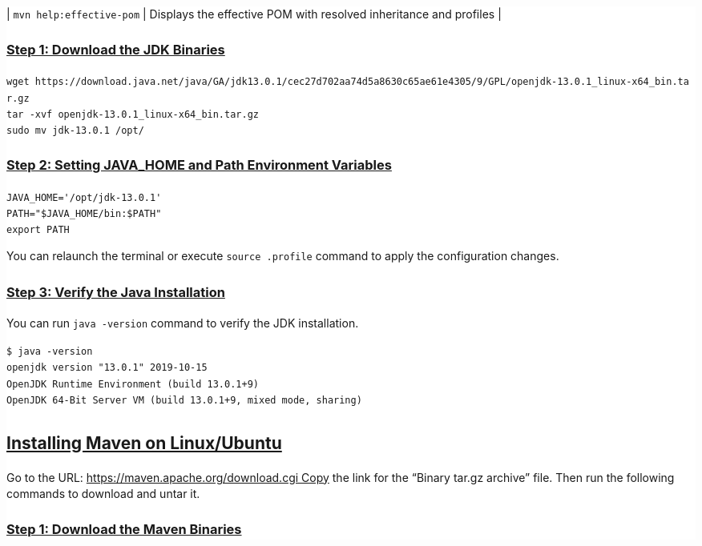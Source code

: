 | `mvn help:effective-pom` | Displays the effective POM with resolved inheritance and profiles |

### [Step 1: Download the JDK Binaries](https://www.digitalocean.com/community/tutorials/install-maven-linux-ubuntu#step-1-download-the-jdk-binaries)

```
wget https://download.java.net/java/GA/jdk13.0.1/cec27d702aa74d5a8630c65ae61e4305/9/GPL/openjdk-13.0.1_linux-x64_bin.tar.gz
tar -xvf openjdk-13.0.1_linux-x64_bin.tar.gz
sudo mv jdk-13.0.1 /opt/

```

### [Step 2: Setting JAVA_HOME and Path Environment Variables](https://www.digitalocean.com/community/tutorials/install-maven-linux-ubuntu#step-2-setting-java-_home-and-path-environment-variables)

```
JAVA_HOME='/opt/jdk-13.0.1'
PATH="$JAVA_HOME/bin:$PATH"
export PATH

```

You can relaunch the terminal or execute `source .profile` command to apply the configuration changes.

### [Step 3: Verify the Java Installation](https://www.digitalocean.com/community/tutorials/install-maven-linux-ubuntu#step-3-verify-the-java-installation)

You can run `java -version` command to verify the JDK installation.

```
$ java -version
openjdk version "13.0.1" 2019-10-15
OpenJDK Runtime Environment (build 13.0.1+9)
OpenJDK 64-Bit Server VM (build 13.0.1+9, mixed mode, sharing)
```

## [Installing Maven on Linux/Ubuntu](https://www.digitalocean.com/community/tutorials/install-maven-linux-ubuntu#installing-maven-on-linux-ubuntu)

Go to the URL: https://maven.apache.org/download.cgi Copy the link for the “Binary tar.gz archive” file. Then run the following commands to download and untar it.

### [Step 1: Download the Maven Binaries](https://www.digitalocean.com/community/tutorials/install-maven-linux-ubuntu#step-1-download-the-maven-binaries)
